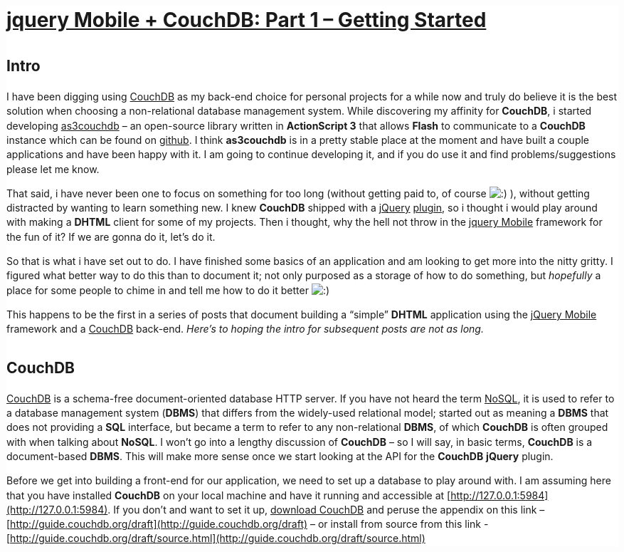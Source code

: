 # [jquery Mobile + CouchDB: Part 1 – Getting Started](http://custardbelly.com/blog/2010/12/08/jquery-mobile-couchdb-part-1-getting-started/)

## Intro

I have been digging using [CouchDB](http://couchdb.apache.org/) as my back-end choice for personal projects for a while now and truly do believe it is the best solution when choosing a non-relational database management system. While discovering my affinity for **CouchDB**, i started developing [as3couchdb](http://custardbelly.com/blog/?page_id=127) – an open-source library written in **ActionScript 3** that allows **Flash** to communicate to a **CouchDB** instance which can be found on [github](https://github.com/bustardcelly/as3couchdb). I think **as3couchdb** is in a pretty stable place at the moment and have built a couple applications and have been happy with it. I am going to continue developing it, and if you do use it and find problems/suggestions please let me know.

That said, i have never been one to focus on something for too long (without getting paid to, of course ![:)](http://custardbelly.com/blog/wp-includes/images/smilies/icon_smile.gif) ), without getting distracted by wanting to learn something new. I knew **CouchDB** shipped with a [jQuery](http://jquery.com/) [plugin](https://github.com/apache/couchdb/blob/trunk/share/www/script/jquery.couch.js), so i thought i would play around with making a **DHTML** client for some of my projects. Then i thought, why the hell not throw in the [jquery Mobile](http://jquerymobile.com/) framework for the fun of it? If we are gonna do it, let’s do it. 

So that is what i have set out to do. I have finished some basics of an application and am looking to get more into the nitty gritty. I figured what better way to do this than to document it; not only purposed as a storage of how to do something, but *hopefully* a place for some people to chime in and tell me how to do it better ![:)](http://custardbelly.com/blog/wp-includes/images/smilies/icon_smile.gif)

This happens to be the first in a series of posts that document building a “simple” **DHTML** application using the [jQuery Mobile](http://jquerymobile.com/) framework and a [CouchDB](http://couchdb.apache.org/) back-end. _Here’s to hoping the intro for subsequent posts are not as long._

## CouchDB

[CouchDB](http://couchdb.apache.org/) is a schema-free document-oriented database HTTP server. If you have not heard the term [NoSQL](http://en.wikipedia.org/wiki/NoSQL), it is used to refer to a database management system (**DBMS**) that differs from the widely-used relational model; started out as meaning a **DBMS** that does not providing a **SQL** interface, but became a term to refer to any non-relational **DBMS**, of which **CouchDB** is often grouped with when talking about **NoSQL**. I won’t go into a lengthy discussion of **CouchDB** – so I will say, in basic terms, **CouchDB** is a document-based **DBMS**. This will make more sense once we start looking at the API for the **CouchDB** **jQuery** plugin.

Before we get into building a front-end for our application, we need to set up a database to play around with. I am assuming here that you have installed **CouchDB** on your local machine and have it running and accessible at [http://127.0.0.1:5984](http://127.0.0.1:5984). If you don’t and want to set it up, [download CouchDB](http://couchdb.apache.org/downloads.html) and peruse the appendix on this link – [http://guide.couchdb.org/draft](http://guide.couchdb.org/draft) – or install from source from this link -[http://guide.couchdb.org/draft/source.html](http://guide.couchdb.org/draft/source.html)
